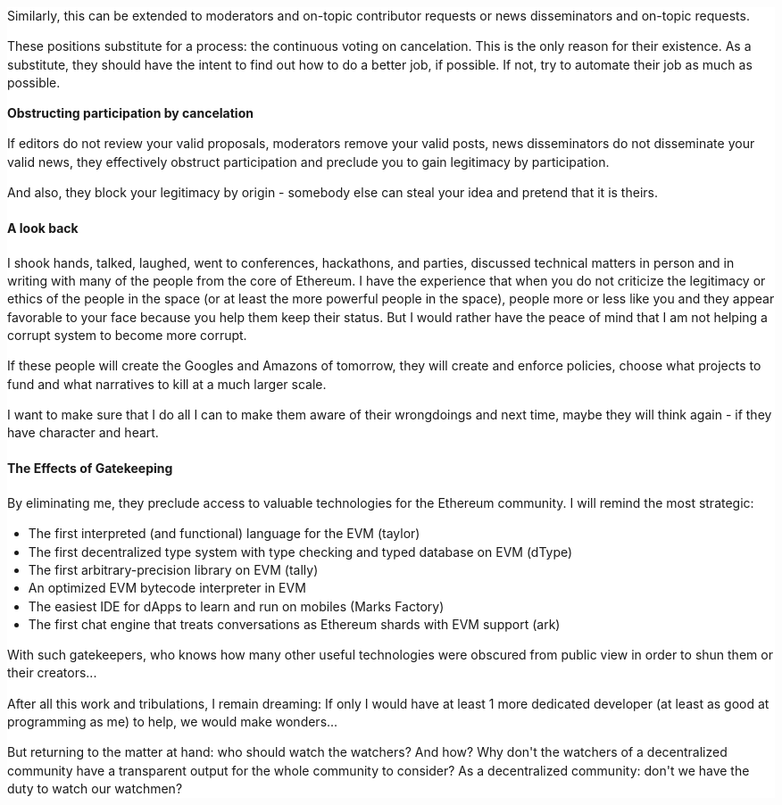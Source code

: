Similarly, this can be extended to moderators and on-topic contributor requests or news disseminators and on-topic requests.

These positions substitute for a process: the continuous voting on cancelation. This is the only reason for their existence. As a substitute, they should have the intent to find out how to do a better job, if possible. If not, try to automate their job as much as possible.


**Obstructing participation by cancelation**

If editors do not review your valid proposals, moderators remove your valid posts, news disseminators do not disseminate your valid news, they effectively obstruct participation and preclude you to gain legitimacy by participation. 

And also, they block your legitimacy by origin - somebody else can steal your idea and pretend that it is theirs.


#### A look back


I shook hands, talked, laughed, went to conferences, hackathons, and parties, discussed technical matters in person and in writing with many of the people from the core of Ethereum. I have the experience that when you do not criticize the legitimacy or ethics of the people in the space (or at least the more powerful people in the space), people more or less like you and they appear favorable to your face because you help them keep their status. But I would rather have the peace of mind that I am not helping a corrupt system to become more corrupt.


If these people will create the Googles and Amazons of tomorrow, they will create and enforce policies, choose what projects to fund and what narratives to kill at a much larger scale.

I want to make sure that I do all I can to make them aware of their wrongdoings and next time, maybe they will think again - if they have character and heart.



#### The Effects of Gatekeeping

By eliminating me, they preclude access to valuable technologies for the Ethereum community. I will remind the most strategic:
* The first interpreted (and functional) language for the EVM 
(taylor)
* The first decentralized type system with type checking and typed database on EVM (dType)
* The first arbitrary-precision library on EVM (tally)
* An optimized EVM bytecode interpreter in EVM
* The easiest IDE for dApps to learn and run on mobiles (Marks Factory)
* The first chat engine that treats conversations as Ethereum shards with EVM support (ark)

With such gatekeepers, who knows how many other useful technologies were obscured from public view in order to shun them or their creators...

After all this work and tribulations, I remain dreaming: If only I would have at least 1 more dedicated developer (at least as good at programming as me) to help, we would make wonders...

But returning to the matter at hand: who should watch the watchers? And how? Why don't the watchers of a decentralized community have a transparent output for the whole community to consider? As a decentralized community: don't we have the duty to watch our watchmen?
